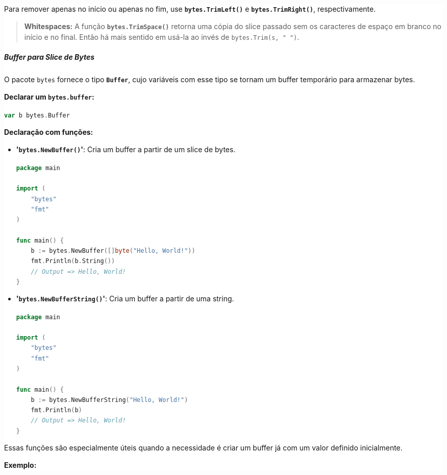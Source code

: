 Para remover apenas no início ou apenas no fim, use **`bytes.TrimLeft()`** e **`bytes.TrimRight()`**, respectivamente.

> **Whitespaces:** A função **`bytes.TrimSpace()`** retorna uma cópia do slice passado sem os caracteres de espaço em branco no início e no final. Então há mais sentido em usá-la ao invés de `bytes.Trim(s, " ")`.

##### Buffer para Slice de Bytes

O pacote `bytes` fornece o tipo **`Buffer`**, cujo variáveis com esse tipo se tornam um buffer temporário para armazenar bytes.

**Declarar um `bytes.buffer`:**

``` go
var b bytes.Buffer
```

**Declaração com funções:**

* **'`bytes.NewBuffer()`'**: Cria um buffer a partir de um slice de bytes.

    ``` go
    package main

    import (
        "bytes"
        "fmt"
    )

    func main() {
        b := bytes.NewBuffer([]byte("Hello, World!"))
        fmt.Println(b.String())
        // Output => Hello, World!
    }
    ```

* **'`bytes.NewBufferString()`'**: Cria um buffer a partir de uma string.

    ``` go
    package main

    import (
        "bytes"
        "fmt"
    )

    func main() {
        b := bytes.NewBufferString("Hello, World!")
        fmt.Println(b)
        // Output => Hello, World!
    }
    ```

Essas funções são especialmente úteis quando a necessidade é criar um buffer já com um valor definido inicialmente.

**Exemplo:**
